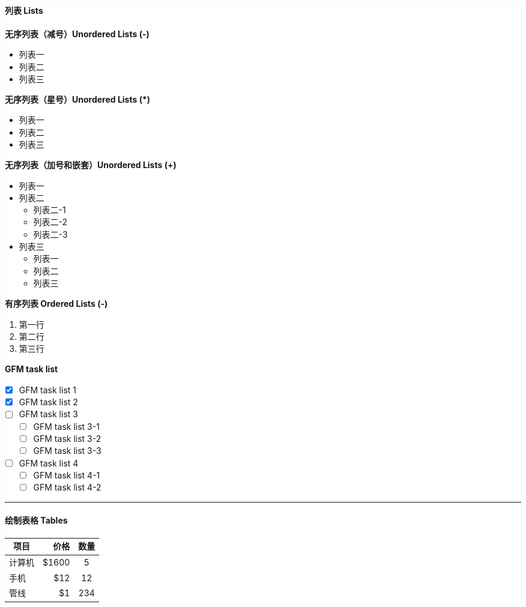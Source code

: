 #### 列表 Lists

**无序列表（减号）Unordered Lists (-)**

* 列表一
* 列表二
* 列表三

**无序列表（星号）Unordered Lists (\*)**

* 列表一
* 列表二
* 列表三

**无序列表（加号和嵌套）Unordered Lists (+)**

* 列表一
* 列表二
  * 列表二-1
  * 列表二-2
  * 列表二-3
* 列表三
  * 列表一
  * 列表二
  * 列表三

**有序列表 Ordered Lists (-)**

1. 第一行
2. 第二行
3. 第三行

**GFM task list**

* [x] GFM task list 1
* [x] GFM task list 2
* [ ] GFM task list 3
  * [ ] GFM task list 3-1
  * [ ] GFM task list 3-2
  * [ ] GFM task list 3-3
* [ ] GFM task list 4
  * [ ] GFM task list 4-1
  * [ ] GFM task list 4-2

***

#### 绘制表格 Tables

| 项目  |    价格 |  数量 |
| --- | ----: | :-: |
| 计算机 | $1600 |  5  |
| 手机  |   $12 |  12 |
| 管线  |    $1 | 234 |
